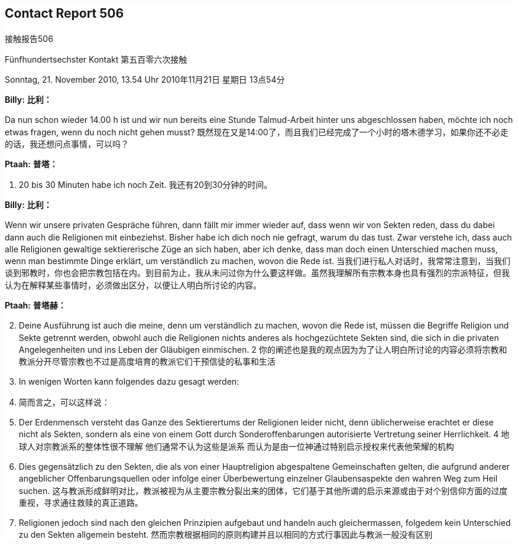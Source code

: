 ## Contact Report 506
接触报告506

Fünfhundertsechster Kontakt
第五百零六次接触

Sonntag, 21. November 2010, 13.54 Uhr
2010年11月21日 星期日 13点54分

**Billy:**
**比利：**

Da nun schon wieder 14.00 h ist und wir nun bereits eine Stunde Talmud-Arbeit hinter uns abgeschlossen haben, möchte ich noch etwas fragen, wenn du noch nicht gehen musst?
既然现在又是14:00了，而且我们已经完成了一个小时的塔木德学习，如果你还不必走的话，我还想问点事情，可以吗？

**Ptaah:**
**普塔：**

1. 20 bis 30 Minuten habe ich noch Zeit.
我还有20到30分钟的时间。

**Billy:**
**比利：**

Wenn wir unsere privaten Gespräche führen, dann fällt mir immer wieder auf, dass wenn wir von Sekten reden, dass du dabei dann auch die Religionen mit einbeziehst. Bisher habe ich dich noch nie gefragt, warum du das tust. Zwar verstehe ich, dass auch alle Religionen gewaltige sektiererische Züge an sich haben, aber ich denke, dass man doch einen Unterschied machen muss, wenn man bestimmte Dinge erklärt, um verständlich zu machen, wovon die Rede ist.
当我们进行私人对话时，我常常注意到，当我们谈到邪教时，你也会把宗教包括在内。到目前为止，我从未问过你为什么要这样做。虽然我理解所有宗教本身也具有强烈的宗派特征，但我认为在解释某些事情时，必须做出区分，以便让人明白所讨论的内容。

**Ptaah:**
**普塔赫：**

2. Deine Ausführung ist auch die meine, denn um verständlich zu machen, wovon die Rede ist, müssen die Begriffe Religion und Sekte getrennt werden, obwohl auch die Religionen nichts anderes als hochgezüchtete Sekten sind, die sich in die privaten Angelegenheiten und ins Leben der Gläubigen einmischen.
2 你的阐述也是我的观点因为为了让人明白所讨论的内容必须将宗教和教派分开尽管宗教也不过是高度培育的教派它们干预信徒的私事和生活

3. In wenigen Worten kann folgendes dazu gesagt werden:
3. 简而言之，可以这样说：

4. Der Erdenmensch versteht das Ganze des Sektierertums der Religionen leider nicht, denn üblicherweise erachtet er diese nicht als Sekten, sondern als eine von einem Gott durch Sonderoffenbarungen autorisierte Vertretung seiner Herrlichkeit.
4 地球人对宗教派系的整体性很不理解 他们通常不认为这些是派系 而认为是由一位神通过特别启示授权来代表他荣耀的机构

5. Dies gegensätzlich zu den Sekten, die als von einer Hauptreligion abgespaltene Gemeinschaften gelten, die aufgrund anderer angeblicher Offenbarungsquellen oder infolge einer Überbewertung einzelner Glaubensaspekte den wahren Weg zum Heil suchen.
这与教派形成鲜明对比，教派被视为从主要宗教分裂出来的团体，它们基于其他所谓的启示来源或由于对个别信仰方面的过度重视，寻求通往救赎的真正道路。

6. Religionen jedoch sind nach den gleichen Prinzipien aufgebaut und handeln auch gleichermassen, folgedem kein Unterschied zu den Sekten allgemein besteht.
然而宗教根据相同的原则构建并且以相同的方式行事因此与教派一般没有区别
